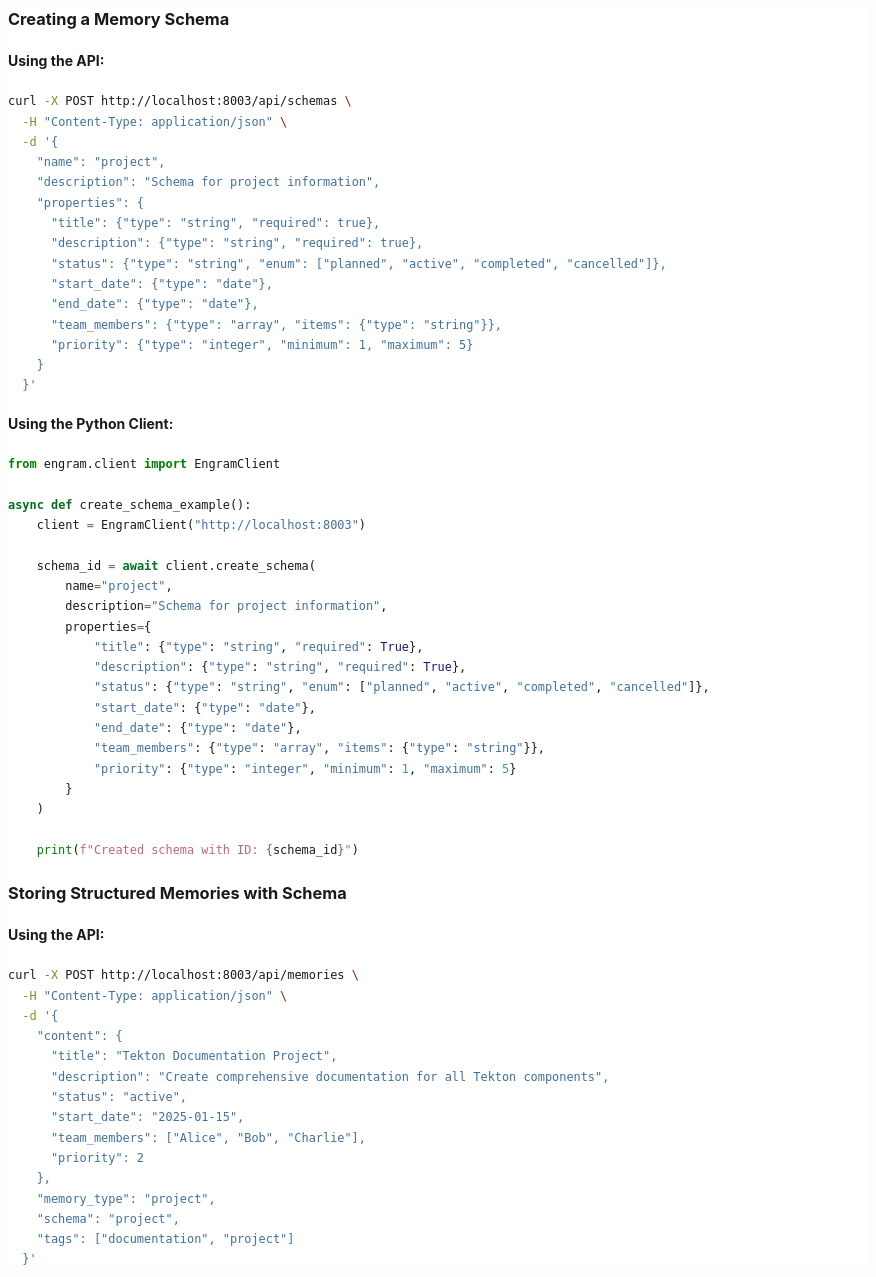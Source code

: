 ### Creating a Memory Schema

#### Using the API:
```bash
curl -X POST http://localhost:8003/api/schemas \
  -H "Content-Type: application/json" \
  -d '{
    "name": "project",
    "description": "Schema for project information",
    "properties": {
      "title": {"type": "string", "required": true},
      "description": {"type": "string", "required": true},
      "status": {"type": "string", "enum": ["planned", "active", "completed", "cancelled"]},
      "start_date": {"type": "date"},
      "end_date": {"type": "date"},
      "team_members": {"type": "array", "items": {"type": "string"}},
      "priority": {"type": "integer", "minimum": 1, "maximum": 5}
    }
  }'
```

#### Using the Python Client:
```python
from engram.client import EngramClient

async def create_schema_example():
    client = EngramClient("http://localhost:8003")
    
    schema_id = await client.create_schema(
        name="project",
        description="Schema for project information",
        properties={
            "title": {"type": "string", "required": True},
            "description": {"type": "string", "required": True},
            "status": {"type": "string", "enum": ["planned", "active", "completed", "cancelled"]},
            "start_date": {"type": "date"},
            "end_date": {"type": "date"},
            "team_members": {"type": "array", "items": {"type": "string"}},
            "priority": {"type": "integer", "minimum": 1, "maximum": 5}
        }
    )
    
    print(f"Created schema with ID: {schema_id}")
```

### Storing Structured Memories with Schema

#### Using the API:
```bash
curl -X POST http://localhost:8003/api/memories \
  -H "Content-Type: application/json" \
  -d '{
    "content": {
      "title": "Tekton Documentation Project",
      "description": "Create comprehensive documentation for all Tekton components",
      "status": "active",
      "start_date": "2025-01-15",
      "team_members": ["Alice", "Bob", "Charlie"],
      "priority": 2
    },
    "memory_type": "project",
    "schema": "project",
    "tags": ["documentation", "project"]
  }'
```